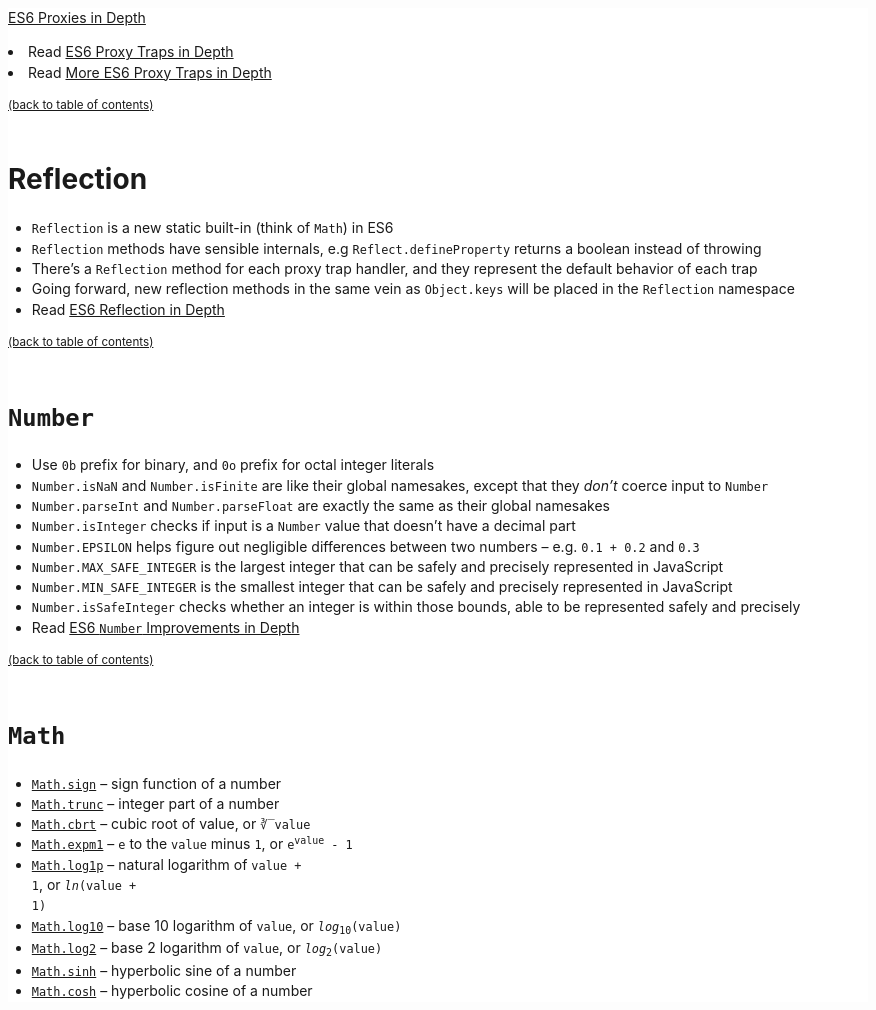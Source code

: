 <a href="https://ponyfoo.com/articles/es6-proxies-in-depth" aria-label="ES6 Proxies in Depth on Pony Foo">ES6 Proxies in Depth</a></li> <li>Read <a href="https://ponyfoo.com/articles/es6-proxy-traps-in-depth" aria-label="ES6 Proxy Traps in Depth on Pony Foo">ES6 Proxy Traps in Depth</a></li> <li>Read <a href="https://ponyfoo.com/articles/more-es6-proxy-traps-in-depth" aria-label="More ES6 Proxy Traps in Depth on Pony Foo">More ES6 Proxy Traps in Depth</a></li> </ul> <p><sup><a href="https://ponyfoo.com/#table-of-contents">(back to table of contents)</a></sup></p> <h1 id="reflection">Reflection</h1> <ul> <li><code class="md-code md-code-inline">Reflection</code> is a new static built-in (think of <code class="md-code md-code-inline">Math</code>) in ES6</li> <li><code class="md-code md-code-inline">Reflection</code> methods have sensible internals, e.g <code class="md-code md-code-inline">Reflect.defineProperty</code> returns a boolean instead of throwing</li> <li>There&#x2019;s a <code class="md-code md-code-inline">Reflection</code> method for each proxy trap handler, and they represent the default behavior of each trap</li> <li>Going forward, new reflection methods in the same vein as <code class="md-code md-code-inline">Object.keys</code> will be placed in the <code class="md-code md-code-inline">Reflection</code> namespace</li> <li>Read <a href="https://ponyfoo.com/articles/es6-reflection-in-depth" aria-label="ES6 Reflection in Depth on Pony Foo">ES6 Reflection in Depth</a></li> </ul> <p><sup><a href="https://ponyfoo.com/#table-of-contents">(back to table of contents)</a></sup></p> <h1 id="number"><code class="md-code md-code-inline">Number</code></h1> <ul> <li>Use <code class="md-code md-code-inline">0b</code> prefix for binary, and <code class="md-code md-code-inline">0o</code> prefix for octal integer literals</li> <li><code class="md-code md-code-inline">Number.isNaN</code> and <code class="md-code md-code-inline">Number.isFinite</code> are like their global namesakes, except that they <em>don&#x2019;t</em> coerce input to <code class="md-code md-code-inline">Number</code></li> <li><code class="md-code md-code-inline">Number.parseInt</code> and <code class="md-code md-code-inline">Number.parseFloat</code> are exactly the same as their global namesakes</li> <li><code class="md-code md-code-inline">Number.isInteger</code> checks if input is a <code class="md-code md-code-inline">Number</code> value that doesn&#x2019;t have a decimal part</li> <li><code class="md-code md-code-inline">Number.EPSILON</code> helps figure out negligible differences between two numbers &#x2013; e.g. <code class="md-code md-code-inline">0.1 + 0.2</code> and <code class="md-code md-code-inline">0.3</code></li> <li><code class="md-code md-code-inline">Number.MAX_SAFE_INTEGER</code> is the largest integer that can be safely and precisely represented in JavaScript</li> <li><code class="md-code md-code-inline">Number.MIN_SAFE_INTEGER</code> is the smallest integer that can be safely and precisely represented in JavaScript</li> <li><code class="md-code md-code-inline">Number.isSafeInteger</code> checks whether an integer is within those bounds, able to be represented safely and precisely</li> <li>Read <a href="https://ponyfoo.com/articles/es6-number-improvements-in-depth" aria-label="ES6 Number Improvements in Depth on Pony Foo">ES6 <code class="md-code md-code-inline">Number</code> Improvements in Depth</a></li> </ul> <p><sup><a href="https://ponyfoo.com/#table-of-contents">(back to table of contents)</a></sup></p> <h1 id="math"><code class="md-code md-code-inline">Math</code></h1> <ul> <li><a href="https://ponyfoo.com/articles/es6-math-additions-in-depth#mathsign"><code class="md-code md-code-inline">Math.sign</code></a> &#x2013; sign function of a number</li> <li><a href="https://ponyfoo.com/articles/es6-math-additions-in-depth#mathtrunc"><code class="md-code md-code-inline">Math.trunc</code></a> &#x2013; integer part of a number</li> <li><a href="https://ponyfoo.com/articles/es6-math-additions-in-depth#mathcbrt"><code class="md-code md-code-inline">Math.cbrt</code></a> &#x2013; cubic root of value, or <code class="md-code md-code-inline">&#x221B;&#x203E;value</code></li> <li><a href="https://ponyfoo.com/articles/es6-math-additions-in-depth#mathexpm1"><code class="md-code md-code-inline">Math.expm1</code></a> &#x2013; <code class="md-code md-code-inline">e</code> to the <code class="md-code md-code-inline">value</code> minus <code class="md-code md-code-inline">1</code>, or <code class="md-code md-code-inline">e<sup>value</sup> - 1</code></li> <li><a href="https://ponyfoo.com/articles/es6-math-additions-in-depth#mathlog1p"><code class="md-code md-code-inline">Math.log1p</code></a> &#x2013; natural logarithm of <code class="md-code md-code-inline">value + 1</code>, or <code class="md-code md-code-inline"><em>ln</em>(value + 1)</code></li> <li><a href="https://ponyfoo.com/articles/es6-math-additions-in-depth#mathlog10"><code class="md-code md-code-inline">Math.log10</code></a> &#x2013; base 10 logarithm of <code class="md-code md-code-inline">value</code>, or <code class="md-code md-code-inline"><em>log</em><sub>10</sub>(value)</code></li> <li><a href="https://ponyfoo.com/articles/es6-math-additions-in-depth#mathlog2"><code class="md-code md-code-inline">Math.log2</code></a> &#x2013; base 2 logarithm of <code class="md-code md-code-inline">value</code>, or <code class="md-code md-code-inline"><em>log</em><sub>2</sub>(value)</code></li> <li><a href="https://ponyfoo.com/articles/es6-math-additions-in-depth#mathsinh"><code class="md-code md-code-inline">Math.sinh</code></a> &#x2013; hyperbolic sine of a number</li> <li><a href="https://ponyfoo.com/articles/es6-math-additions-in-depth#mathcosh"><code class="md-code md-code-inline">Math.cosh</code></a> &#x2013; hyperbolic cosine of a number</li>